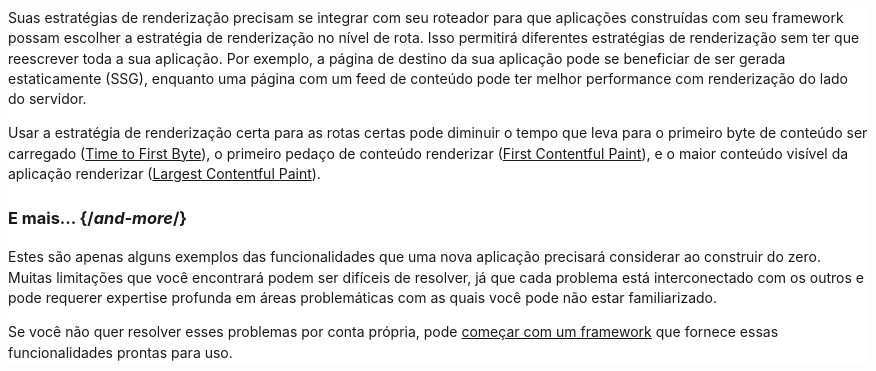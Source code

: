 Suas estratégias de renderização precisam se integrar com seu roteador para que aplicações construídas com seu framework possam escolher a estratégia de renderização no nível de rota. Isso permitirá diferentes estratégias de renderização sem ter que reescrever toda a sua aplicação. Por exemplo, a página de destino da sua aplicação pode se beneficiar de ser gerada estaticamente (SSG), enquanto uma página com um feed de conteúdo pode ter melhor performance com renderização do lado do servidor.

Usar a estratégia de renderização certa para as rotas certas pode diminuir o tempo que leva para o primeiro byte de conteúdo ser carregado ([Time to First Byte](https://web.dev/articles/ttfb)), o primeiro pedaço de conteúdo renderizar ([First Contentful Paint](https://web.dev/articles/fcp)), e o maior conteúdo visível da aplicação renderizar ([Largest Contentful Paint](https://web.dev/articles/lcp)).

### E mais... {/*and-more*/}

Estes são apenas alguns exemplos das funcionalidades que uma nova aplicação precisará considerar ao construir do zero. Muitas limitações que você encontrará podem ser difíceis de resolver, já que cada problema está interconectado com os outros e pode requerer expertise profunda em áreas problemáticas com as quais você pode não estar familiarizado.

Se você não quer resolver esses problemas por conta própria, pode [começar com um framework](/learn/creating-a-react-app) que fornece essas funcionalidades prontas para uso.